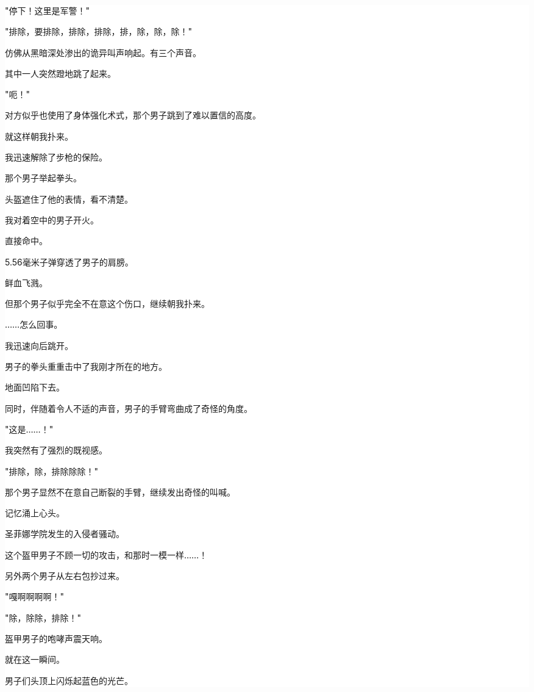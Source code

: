 "停下！这里是军警！"

"排除，要排除，排除，排除，排，除，除，除！"

仿佛从黑暗深处渗出的诡异叫声响起。有三个声音。

其中一人突然蹬地跳了起来。

"呃！"

对方似乎也使用了身体强化术式，那个男子跳到了难以置信的高度。

就这样朝我扑来。

我迅速解除了步枪的保险。

那个男子举起拳头。

头盔遮住了他的表情，看不清楚。

我对着空中的男子开火。

直接命中。

5.56毫米子弹穿透了男子的肩膀。

鲜血飞溅。

但那个男子似乎完全不在意这个伤口，继续朝我扑来。

……怎么回事。

我迅速向后跳开。

男子的拳头重重击中了我刚才所在的地方。

地面凹陷下去。

同时，伴随着令人不适的声音，男子的手臂弯曲成了奇怪的角度。

"这是……！"

我突然有了强烈的既视感。

"排除，除，排除除除！"

那个男子显然不在意自己断裂的手臂，继续发出奇怪的叫喊。

记忆涌上心头。

圣菲娜学院发生的入侵者骚动。

这个盔甲男子不顾一切的攻击，和那时一模一样……！

另外两个男子从左右包抄过来。

"嘎啊啊啊啊！"

"除，除除，排除！"

盔甲男子的咆哮声震天响。

就在这一瞬间。

男子们头顶上闪烁起蓝色的光芒。
